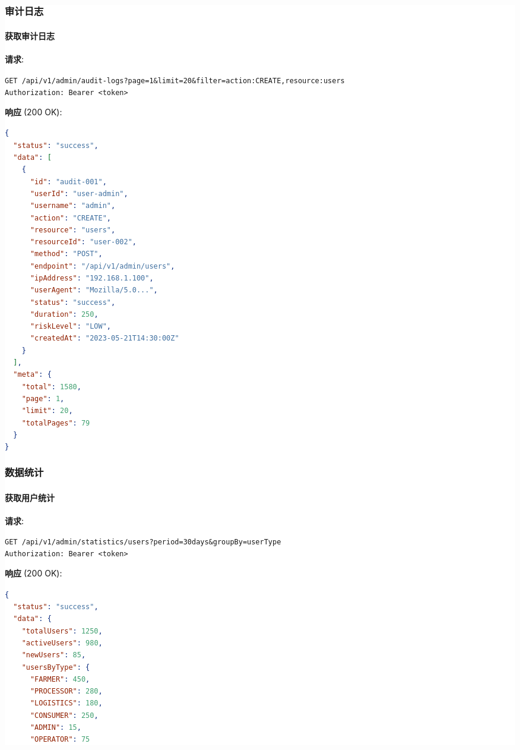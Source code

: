 ### 审计日志

#### 获取审计日志

**请求**:
```http
GET /api/v1/admin/audit-logs?page=1&limit=20&filter=action:CREATE,resource:users
Authorization: Bearer <token>
```

**响应** (200 OK):
```json
{
  "status": "success",
  "data": [
    {
      "id": "audit-001",
      "userId": "user-admin",
      "username": "admin",
      "action": "CREATE",
      "resource": "users",
      "resourceId": "user-002",
      "method": "POST",
      "endpoint": "/api/v1/admin/users",
      "ipAddress": "192.168.1.100",
      "userAgent": "Mozilla/5.0...",
      "status": "success",
      "duration": 250,
      "riskLevel": "LOW",
      "createdAt": "2023-05-21T14:30:00Z"
    }
  ],
  "meta": {
    "total": 1580,
    "page": 1,
    "limit": 20,
    "totalPages": 79
  }
}
```

### 数据统计

#### 获取用户统计

**请求**:
```http
GET /api/v1/admin/statistics/users?period=30days&groupBy=userType
Authorization: Bearer <token>
```

**响应** (200 OK):
```json
{
  "status": "success",
  "data": {
    "totalUsers": 1250,
    "activeUsers": 980,
    "newUsers": 85,
    "usersByType": {
      "FARMER": 450,
      "PROCESSOR": 280,
      "LOGISTICS": 180,
      "CONSUMER": 250,
      "ADMIN": 15,
      "OPERATOR": 75
```